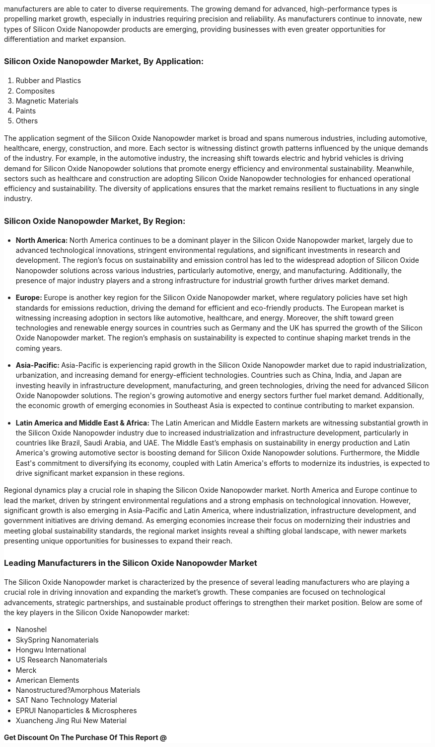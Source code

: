 manufacturers are able to cater to diverse requirements. The growing demand for advanced, high-performance types is propelling market growth, especially in industries requiring precision and reliability. As manufacturers continue to innovate, new types of Silicon Oxide Nanopowder products are emerging, providing businesses with even greater opportunities for differentiation and market expansion.</p><h3>Silicon Oxide Nanopowder Market,&nbsp;By Application:</h3><ol><li>Rubber and Plastics<li> Composites<li> Magnetic Materials<li> Paints<li> Others</li></ol><p>The application segment of the Silicon Oxide Nanopowder market is broad and spans numerous industries, including automotive, healthcare, energy, construction, and more. Each sector is witnessing distinct growth patterns influenced by the unique demands of the industry. For example, in the automotive industry, the increasing shift towards electric and hybrid vehicles is driving demand for Silicon Oxide Nanopowder solutions that promote energy efficiency and environmental sustainability. Meanwhile, sectors such as healthcare and construction are adopting Silicon Oxide Nanopowder technologies for enhanced operational efficiency and sustainability. The diversity of applications ensures that the market remains resilient to fluctuations in any single industry.</p><h3>Silicon Oxide Nanopowder Market, By Region:</h3><ul><li><p><strong>North America:&nbsp;</strong>North America continues to be a dominant player in the Silicon Oxide Nanopowder market, largely due to advanced technological innovations, stringent environmental regulations, and significant investments in research and development. The region&rsquo;s focus on sustainability and emission control has led to the widespread adoption of Silicon Oxide Nanopowder solutions across various industries, particularly automotive, energy, and manufacturing. Additionally, the presence of major industry players and a strong infrastructure for industrial growth further drives market demand.</p></li><li><p><strong><strong>Europe:&nbsp;</strong></strong>Europe is another key region for the Silicon Oxide Nanopowder market, where regulatory policies have set high standards for emissions reduction, driving the demand for efficient and eco-friendly products. The European market is witnessing increasing adoption in sectors like automotive, healthcare, and energy. Moreover, the shift toward green technologies and renewable energy sources in countries such as Germany and the UK has spurred the growth of the Silicon Oxide Nanopowder market. The region&rsquo;s emphasis on sustainability is expected to continue shaping market trends in the coming years.</p></li><li><p><strong><strong>Asia-Pacific:&nbsp;</strong></strong>Asia-Pacific is experiencing rapid growth in the Silicon Oxide Nanopowder market due to rapid industrialization, urbanization, and increasing demand for energy-efficient technologies. Countries such as China, India, and Japan are investing heavily in infrastructure development, manufacturing, and green technologies, driving the need for advanced Silicon Oxide Nanopowder solutions. The region's growing automotive and energy sectors further fuel market demand. Additionally, the economic growth of emerging economies in Southeast Asia is expected to continue contributing to market expansion.</p></li><li><p><strong><strong>Latin America and Middle East &amp; Africa:&nbsp;</strong></strong>The Latin American and Middle Eastern markets are witnessing substantial growth in the Silicon Oxide Nanopowder industry due to increased industrialization and infrastructure development, particularly in countries like Brazil, Saudi Arabia, and UAE. The Middle East&rsquo;s emphasis on sustainability in energy production and Latin America's growing automotive sector is boosting demand for Silicon Oxide Nanopowder solutions. Furthermore, the Middle East's commitment to diversifying its economy, coupled with Latin America's efforts to modernize its industries, is expected to drive significant market expansion in these regions.</p></li></ul><p>Regional dynamics play a crucial role in shaping the Silicon Oxide Nanopowder market. North America and Europe continue to lead the market, driven by stringent environmental regulations and a strong emphasis on technological innovation. However, significant growth is also emerging in Asia-Pacific and Latin America, where industrialization, infrastructure development, and government initiatives are driving demand. As emerging economies increase their focus on modernizing their industries and meeting global sustainability standards, the regional market insights reveal a shifting global landscape, with newer markets presenting unique opportunities for businesses to expand their reach.</p><h3><strong>Leading Manufacturers in the Silicon Oxide Nanopowder Market</strong></h3><p>The Silicon Oxide Nanopowder market is characterized by the presence of several leading manufacturers who are playing a crucial role in driving innovation and expanding the market&rsquo;s growth. These companies are focused on technological advancements, strategic partnerships, and sustainable product offerings to strengthen their market position. Below are some of the key players in the Silicon Oxide Nanopowder market:</p></div><div class="article-main__content" data-test-id="publishing-text-block"><ul><li><span class="">Nanoshel<li> SkySpring Nanomaterials<li> Hongwu International<li> US Research Nanomaterials<li> Merck<li> American Elements<li> Nanostructured?Amorphous Materials<li> SAT Nano Technology Material<li> EPRUI Nanoparticles & Microspheres<li> Xuancheng Jing Rui New Material</span></li></ul></div><div class="article-main__content" data-test-id="publishing-text-block"><p><span class="font-[700]"><strong>Get Discount On The Purchase Of This Report @</strong>